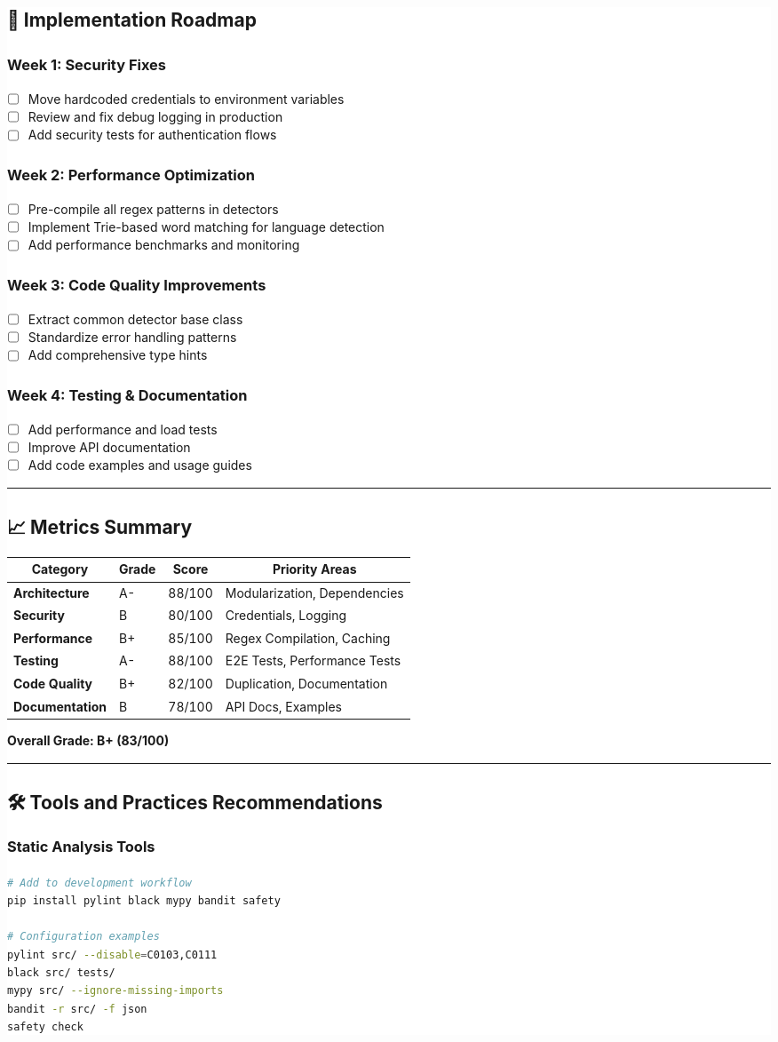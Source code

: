 
## 🎯 Implementation Roadmap

### Week 1: Security Fixes
- [ ] Move hardcoded credentials to environment variables
- [ ] Review and fix debug logging in production
- [ ] Add security tests for authentication flows

### Week 2: Performance Optimization
- [ ] Pre-compile all regex patterns in detectors
- [ ] Implement Trie-based word matching for language detection
- [ ] Add performance benchmarks and monitoring

### Week 3: Code Quality Improvements
- [ ] Extract common detector base class
- [ ] Standardize error handling patterns
- [ ] Add comprehensive type hints

### Week 4: Testing & Documentation
- [ ] Add performance and load tests
- [ ] Improve API documentation
- [ ] Add code examples and usage guides

---

## 📈 Metrics Summary

| Category | Grade | Score | Priority Areas |
|----------|-------|-------|---------------|
| **Architecture** | A- | 88/100 | Modularization, Dependencies |
| **Security** | B | 80/100 | Credentials, Logging |
| **Performance** | B+ | 85/100 | Regex Compilation, Caching |
| **Testing** | A- | 88/100 | E2E Tests, Performance Tests |
| **Code Quality** | B+ | 82/100 | Duplication, Documentation |
| **Documentation** | B | 78/100 | API Docs, Examples |

**Overall Grade: B+ (83/100)**

---

## 🛠️ Tools and Practices Recommendations

### Static Analysis Tools
```bash
# Add to development workflow
pip install pylint black mypy bandit safety

# Configuration examples
pylint src/ --disable=C0103,C0111
black src/ tests/
mypy src/ --ignore-missing-imports
bandit -r src/ -f json
safety check
```
